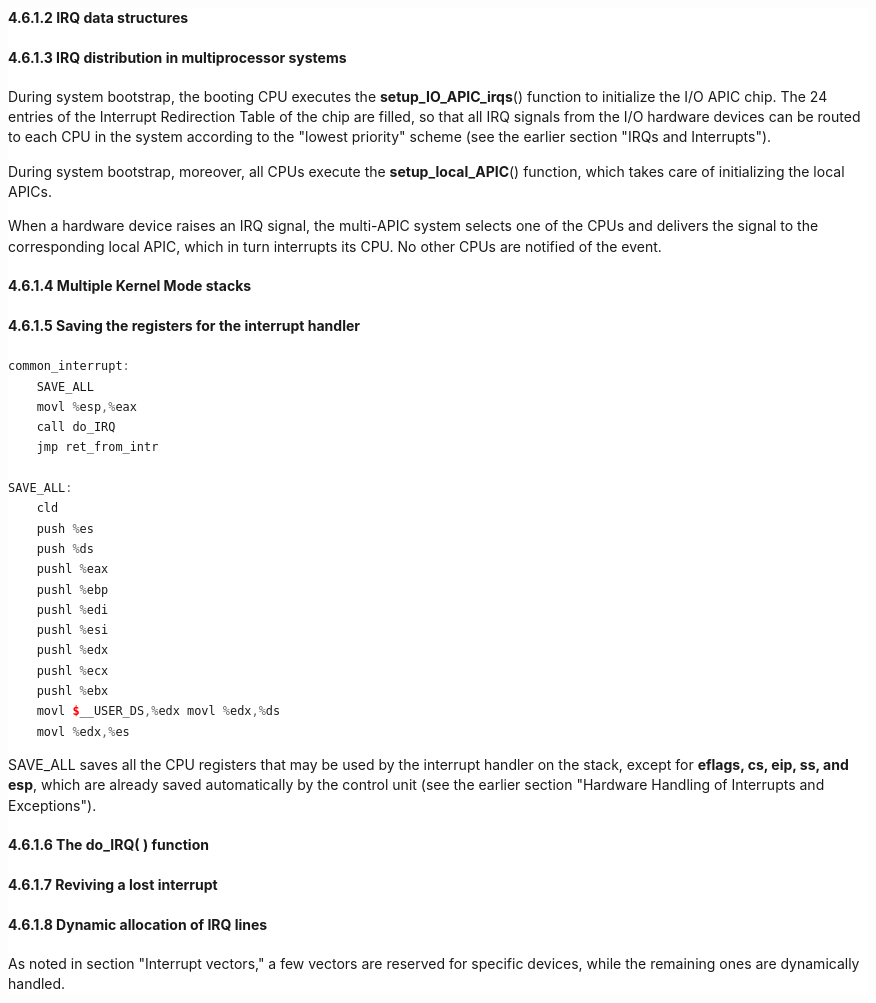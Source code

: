#### 4.6.1.2 IRQ data structures

#### 4.6.1.3 IRQ distribution in multiprocessor systems

During system bootstrap, the booting CPU executes the **setup_IO_APIC_irqs**() function to initialize the I/O APIC chip. The 24 entries of the Interrupt Redirection Table of the chip are filled, so that all IRQ signals from the I/O hardware devices can be routed to each CPU in the system according to the "lowest priority" scheme (see the earlier section "IRQs and Interrupts").

During system bootstrap, moreover, all CPUs execute the **setup_local_APIC**() function, which takes care of initializing the local APICs.

When a hardware device raises an IRQ signal, the multi-APIC system selects one of the CPUs and delivers the signal to the corresponding local APIC, which in turn interrupts its CPU. No other CPUs are notified of the event.

#### 4.6.1.4 Multiple Kernel Mode stacks

#### 4.6.1.5 Saving the registers for the interrupt handler

```c++
common_interrupt:
    SAVE_ALL
    movl %esp,%eax
    call do_IRQ
    jmp ret_from_intr

SAVE_ALL:
    cld
    push %es
    push %ds
    pushl %eax
    pushl %ebp
    pushl %edi
    pushl %esi
    pushl %edx
    pushl %ecx
    pushl %ebx
    movl $__USER_DS,%edx movl %edx,%ds
    movl %edx,%es
```

SAVE_ALL saves all the CPU registers that may be used by the interrupt handler on the stack, except for **eflags, cs, eip, ss, and esp**, which are already saved automatically by the control unit (see the earlier section "Hardware Handling of Interrupts and Exceptions").

#### 4.6.1.6 The do_IRQ( ) function

#### 4.6.1.7 Reviving a lost interrupt

#### 4.6.1.8 Dynamic allocation of IRQ lines

As noted in section "Interrupt vectors," a few vectors are reserved for specific devices, while the remaining ones are dynamically handled.
